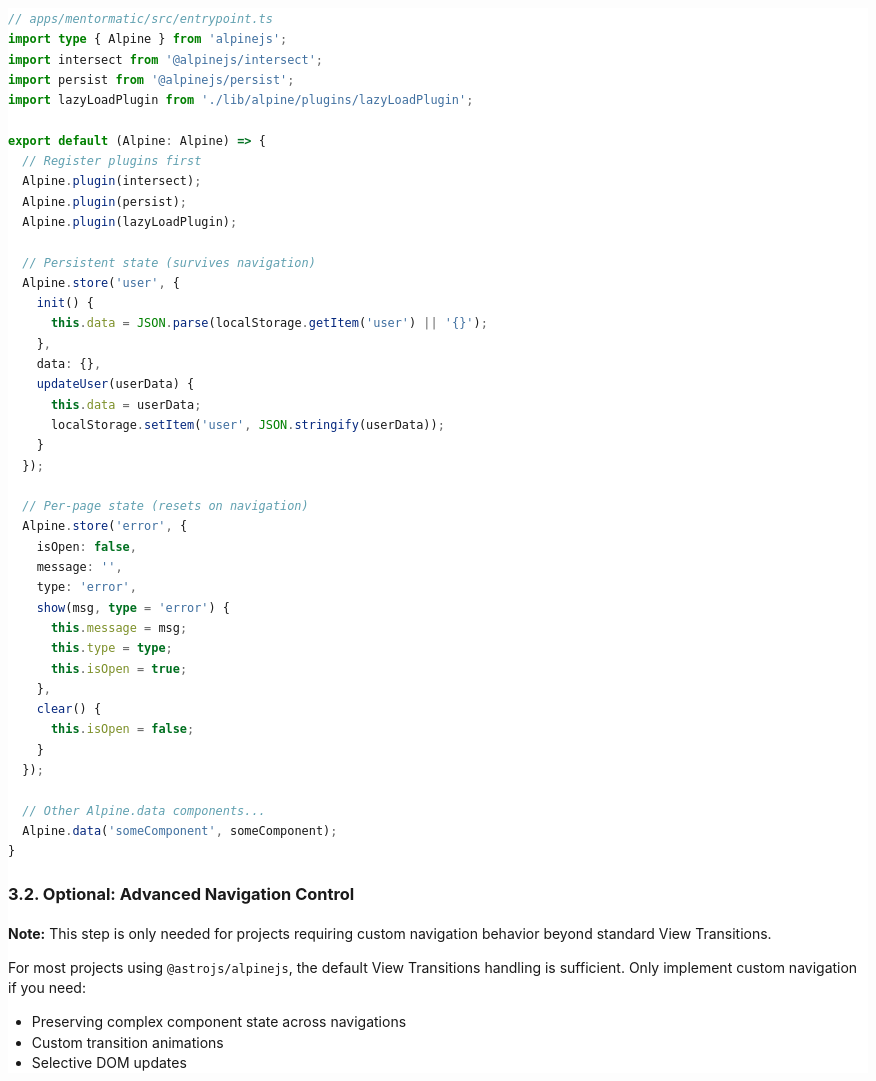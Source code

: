 ```typescript
// apps/mentormatic/src/entrypoint.ts
import type { Alpine } from 'alpinejs';
import intersect from '@alpinejs/intersect';
import persist from '@alpinejs/persist';
import lazyLoadPlugin from './lib/alpine/plugins/lazyLoadPlugin';

export default (Alpine: Alpine) => {
  // Register plugins first
  Alpine.plugin(intersect);
  Alpine.plugin(persist);
  Alpine.plugin(lazyLoadPlugin);

  // Persistent state (survives navigation)
  Alpine.store('user', {
    init() {
      this.data = JSON.parse(localStorage.getItem('user') || '{}');
    },
    data: {},
    updateUser(userData) {
      this.data = userData;
      localStorage.setItem('user', JSON.stringify(userData));
    }
  });

  // Per-page state (resets on navigation)
  Alpine.store('error', {
    isOpen: false,
    message: '',
    type: 'error',
    show(msg, type = 'error') {
      this.message = msg;
      this.type = type;
      this.isOpen = true;
    },
    clear() {
      this.isOpen = false;
    }
  });

  // Other Alpine.data components...
  Alpine.data('someComponent', someComponent);
}
```

### 3.2. Optional: Advanced Navigation Control
**Note:** This step is only needed for projects requiring custom navigation behavior beyond standard View Transitions.

For most projects using `@astrojs/alpinejs`, the default View Transitions handling is sufficient. Only implement custom navigation if you need:
- Preserving complex component state across navigations
- Custom transition animations
- Selective DOM updates
